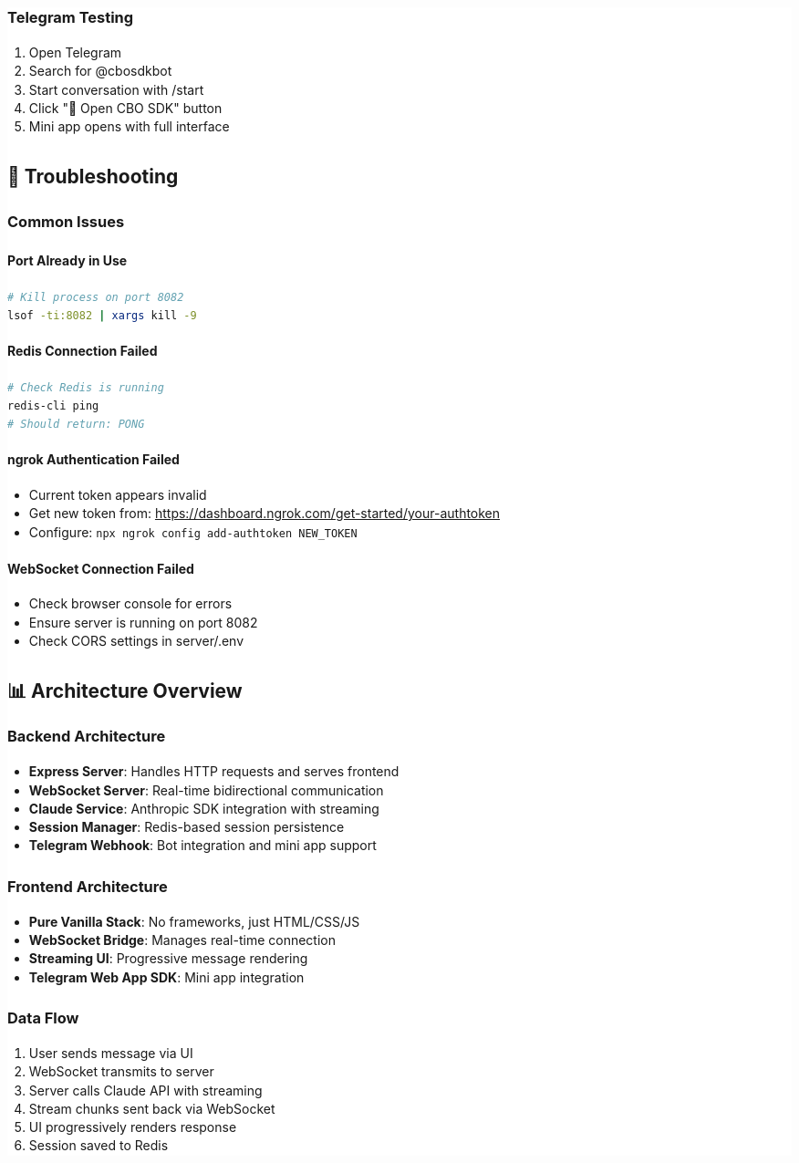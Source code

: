 ### Telegram Testing
1. Open Telegram
2. Search for @cbosdkbot
3. Start conversation with /start
4. Click "🚀 Open CBO SDK" button
5. Mini app opens with full interface

## 🔧 Troubleshooting

### Common Issues

#### Port Already in Use
```bash
# Kill process on port 8082
lsof -ti:8082 | xargs kill -9
```

#### Redis Connection Failed
```bash
# Check Redis is running
redis-cli ping
# Should return: PONG
```

#### ngrok Authentication Failed
- Current token appears invalid
- Get new token from: https://dashboard.ngrok.com/get-started/your-authtoken
- Configure: `npx ngrok config add-authtoken NEW_TOKEN`

#### WebSocket Connection Failed
- Check browser console for errors
- Ensure server is running on port 8082
- Check CORS settings in server/.env

## 📊 Architecture Overview

### Backend Architecture
- **Express Server**: Handles HTTP requests and serves frontend
- **WebSocket Server**: Real-time bidirectional communication
- **Claude Service**: Anthropic SDK integration with streaming
- **Session Manager**: Redis-based session persistence
- **Telegram Webhook**: Bot integration and mini app support

### Frontend Architecture
- **Pure Vanilla Stack**: No frameworks, just HTML/CSS/JS
- **WebSocket Bridge**: Manages real-time connection
- **Streaming UI**: Progressive message rendering
- **Telegram Web App SDK**: Mini app integration

### Data Flow
1. User sends message via UI
2. WebSocket transmits to server
3. Server calls Claude API with streaming
4. Stream chunks sent back via WebSocket
5. UI progressively renders response
6. Session saved to Redis
